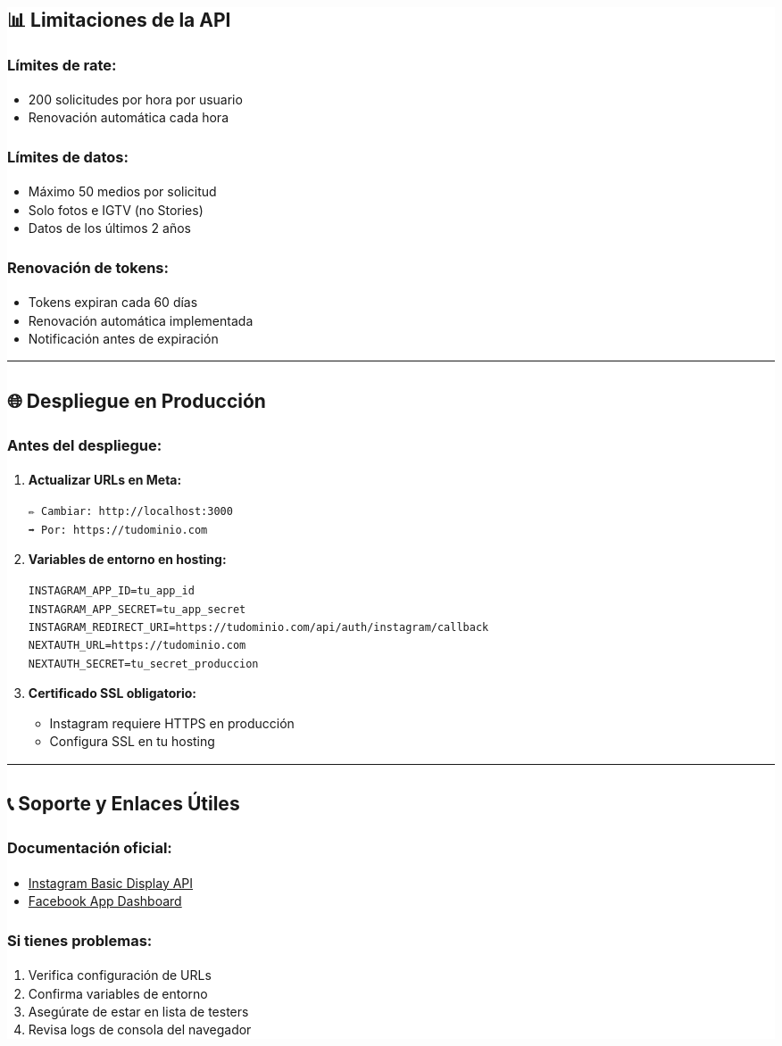 ## 📊 Limitaciones de la API

### **Límites de rate:**
- 200 solicitudes por hora por usuario
- Renovación automática cada hora

### **Límites de datos:**
- Máximo 50 medios por solicitud
- Solo fotos e IGTV (no Stories)
- Datos de los últimos 2 años

### **Renovación de tokens:**
- Tokens expiran cada 60 días
- Renovación automática implementada
- Notificación antes de expiración

---

## 🌐 Despliegue en Producción

### **Antes del despliegue:**

1. **Actualizar URLs en Meta:**
   ```
   ✏️ Cambiar: http://localhost:3000
   ➡️ Por: https://tudominio.com
   ```

2. **Variables de entorno en hosting:**
   ```env
   INSTAGRAM_APP_ID=tu_app_id
   INSTAGRAM_APP_SECRET=tu_app_secret
   INSTAGRAM_REDIRECT_URI=https://tudominio.com/api/auth/instagram/callback
   NEXTAUTH_URL=https://tudominio.com
   NEXTAUTH_SECRET=tu_secret_produccion
   ```

3. **Certificado SSL obligatorio:**
   - Instagram requiere HTTPS en producción
   - Configura SSL en tu hosting

---

## 📞 Soporte y Enlaces Útiles

### **Documentación oficial:**
- [Instagram Basic Display API](https://developers.facebook.com/docs/instagram-basic-display-api)
- [Facebook App Dashboard](https://developers.facebook.com/apps/)

### **Si tienes problemas:**
1. Verifica configuración de URLs
2. Confirma variables de entorno
3. Asegúrate de estar en lista de testers
4. Revisa logs de consola del navegador
